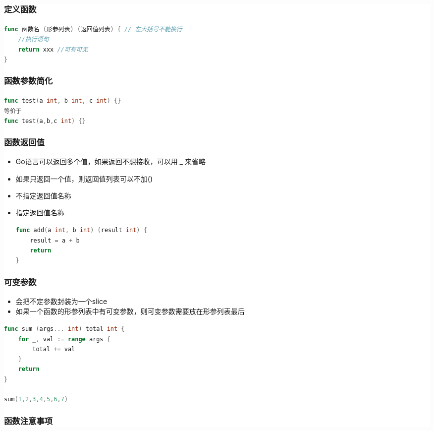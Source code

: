 ### 定义函数

```go
func 函数名 (形参列表) (返回值列表) { // 左大括号不能换行
    //执行语句
    return xxx //可有可无
}
```

### 函数参数简化

```go
func test(a int, b int, c int) {}
等价于
func test(a,b,c int) {}
```

### 函数返回值

* Go语言可以返回多个值，如果返回不想接收，可以用 _ 来省略

* 如果只返回一个值，则返回值列表可以不加()

* 不指定返回值名称

  ```go
  
  ```

* 指定返回值名称

  ```go
  func add(a int, b int) (result int) {
      result = a + b
      return
  }
  ```

### 可变参数

* 会把不定参数封装为一个slice
* 如果一个函数的形参列表中有可变参数，则可变参数需要放在形参列表最后

```go
func sum (args... int) total int {
    for _, val := range args {
        total += val
    }
    return
}

sum(1,2,3,4,5,6,7)
```



### 函数注意事项
